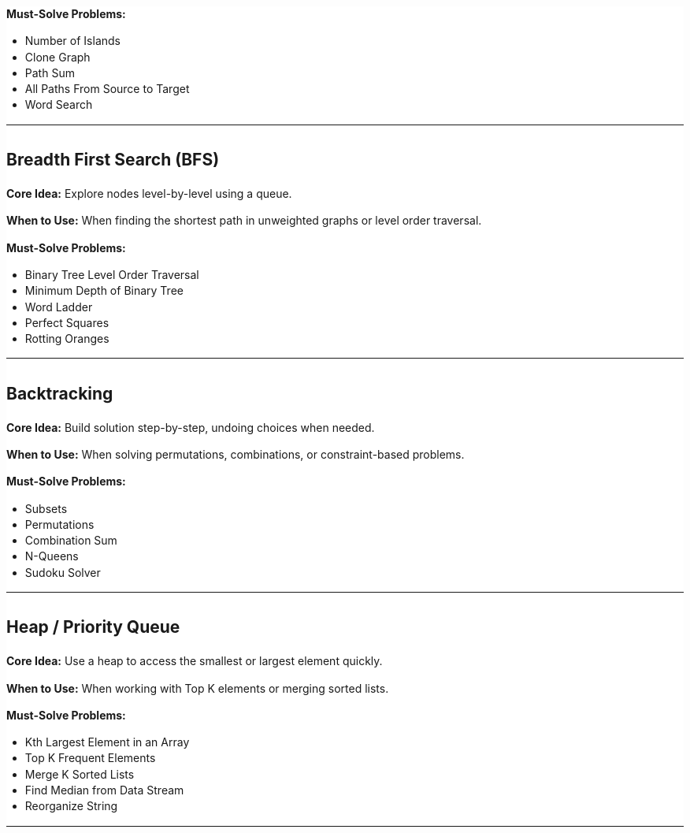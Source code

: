**Must-Solve Problems:**

- Number of Islands
- Clone Graph
- Path Sum
- All Paths From Source to Target
- Word Search

---

## Breadth First Search (BFS)

**Core Idea:** Explore nodes level-by-level using a queue.

**When to Use:** When finding the shortest path in unweighted graphs or level order traversal.

**Must-Solve Problems:**

- Binary Tree Level Order Traversal
- Minimum Depth of Binary Tree
- Word Ladder
- Perfect Squares
- Rotting Oranges

---

## Backtracking

**Core Idea:** Build solution step-by-step, undoing choices when needed.

**When to Use:** When solving permutations, combinations, or constraint-based problems.

**Must-Solve Problems:**

- Subsets
- Permutations
- Combination Sum
- N-Queens
- Sudoku Solver

---

## Heap / Priority Queue

**Core Idea:** Use a heap to access the smallest or largest element quickly.

**When to Use:** When working with Top K elements or merging sorted lists.

**Must-Solve Problems:**

- Kth Largest Element in an Array
- Top K Frequent Elements
- Merge K Sorted Lists
- Find Median from Data Stream
- Reorganize String

---
